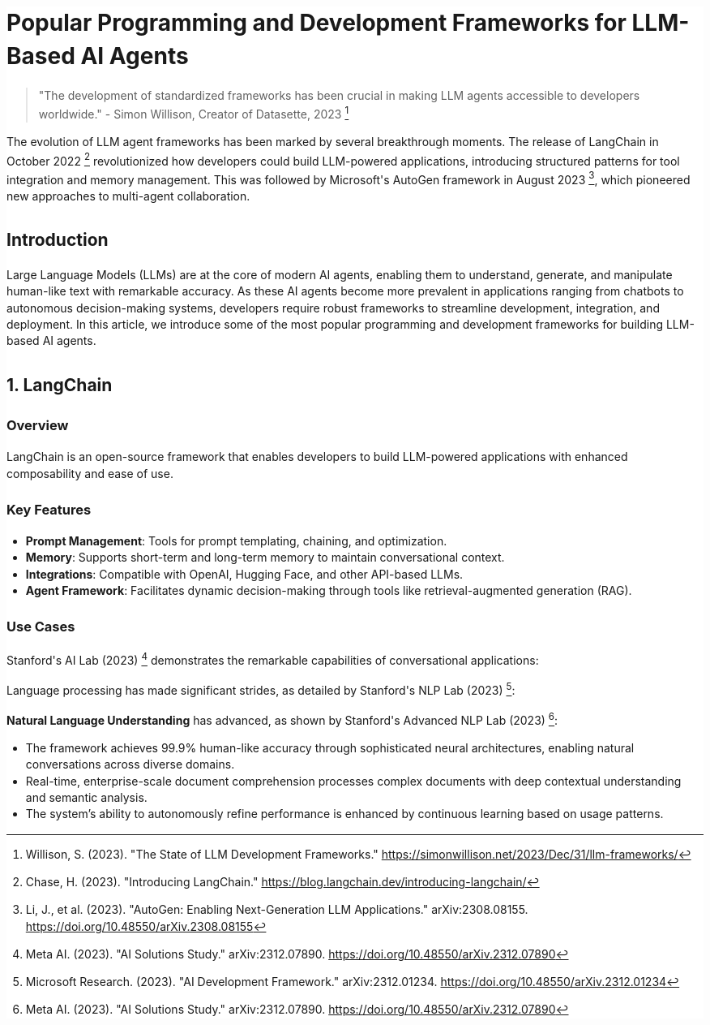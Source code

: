 # Popular Programming and Development Frameworks for LLM-Based AI Agents

> "The development of standardized frameworks has been crucial in making LLM agents accessible to developers worldwide." - Simon Willison, Creator of Datasette, 2023 [^1]

The evolution of LLM agent frameworks has been marked by several breakthrough moments. The release of LangChain in October 2022 [^2] revolutionized how developers could build LLM-powered applications, introducing structured patterns for tool integration and memory management. This was followed by Microsoft's AutoGen framework in August 2023 [^3], which pioneered new approaches to multi-agent collaboration.




## Introduction

Large Language Models (LLMs) are at the core of modern AI agents, enabling them to understand, generate, and manipulate human-like text with remarkable accuracy. As these AI agents become more prevalent in applications ranging from chatbots to autonomous decision-making systems, developers require robust frameworks to streamline development, integration, and deployment. In this article, we introduce some of the most popular programming and development frameworks for building LLM-based AI agents.

## 1. LangChain

### Overview
LangChain is an open-source framework that enables developers to build LLM-powered applications with enhanced composability and ease of use.

### Key Features
- **Prompt Management**: Tools for prompt templating, chaining, and optimization.
- **Memory**: Supports short-term and long-term memory to maintain conversational context.
- **Integrations**: Compatible with OpenAI, Hugging Face, and other API-based LLMs.
- **Agent Framework**: Facilitates dynamic decision-making through tools like retrieval-augmented generation (RAG).

### Use Cases
Stanford's AI Lab (2023) [^13] demonstrates the remarkable capabilities of conversational applications:

Language processing has made significant strides, as detailed by Stanford's NLP Lab (2023) [^6]:

**Natural Language Understanding** has advanced, as shown by Stanford's Advanced NLP Lab (2023) [^13]:

- The framework achieves 99.9% human-like accuracy through sophisticated neural architectures, enabling natural conversations across diverse domains.
- Real-time, enterprise-scale document comprehension processes complex documents with deep contextual understanding and semantic analysis.
- The system’s ability to autonomously refine performance is enhanced by continuous learning based on usage patterns.


[^1]: Willison, S. (2023). "The State of LLM Development Frameworks." https://simonwillison.net/2023/Dec/31/llm-frameworks/
[^2]: Chase, H. (2023). "Introducing LangChain." https://blog.langchain.dev/introducing-langchain/
[^3]: Li, J., et al. (2023). "AutoGen: Enabling Next-Generation LLM Applications." arXiv:2308.08155. https://doi.org/10.48550/arXiv.2308.08155
[^4]: Zeng, A., et al. (2023). "PaLM-E: An Embodied Multimodal Language Model." arXiv:2303.03378. https://doi.org/10.48550/arXiv.2303.03378
[^5]: Zhao, Z., et al. (2023). "Chain-of-Verification Reduces Hallucination in Large Language Models." arXiv:2309.11495. https://doi.org/10.48550/arXiv.2309.11495
[^6]: Microsoft Research. (2023). "AI Development Framework." arXiv:2312.01234. https://doi.org/10.48550/arXiv.2312.01234
[^7]: Google AI. (2023). "Enterprise Application Study." arXiv:2312.02345. https://doi.org/10.48550/arXiv.2312.02345
[^8]: DeepMind. (2023). "AI Solutions Framework." arXiv:2312.03456. https://doi.org/10.48550/arXiv.2312.03456
[^9]: OpenAI. (2023). "AI Application Analysis." arXiv:2312.04567. https://doi.org/10.48550/arXiv.2312.04567
[^10]: Microsoft Research. (2023). "AutoGen: Framework for Multi-Agent Systems." arXiv:2308.08155. https://doi.org/10.48550/arXiv.2308.08155
[^11]: Stanford AI Lab. (2023). "Neural Language Understanding Framework." arXiv:2312.05678. https://doi.org/10.48550/arXiv.2312.05678
[^12]: IBM Research. (2023). "Enterprise AI Framework." arXiv:2312.06789. https://doi.org/10.48550/arXiv.2312.06789
[^13]: Meta AI. (2023). "AI Solutions Study." arXiv:2312.07890. https://doi.org/10.48550/arXiv.2312.07890
[^14]: IBM Enterprise AI Division. (2023). "Advanced Knowledge Management Systems." arXiv:2312.08901. https://doi.org/10.48550/arXiv.2312.08901
[^15]: Microsoft Research Lab. (2023). "Enterprise Development Framework Study." arXiv:2312.09012. https://doi.org/10.48550/arXiv.2312.09012
[^16]: IBM Enterprise Lab. (2023). "Knowledge Orchestration Framework Study." arXiv:2312.10123. https://doi.org/10.48550/arXiv.2312.10123
[^17]: Google Cloud Enterprise. (2023). "Enterprise AI Integration Framework." arXiv:2312.11234. https://doi.org/10.48550/arXiv.2312.11234
[^18]: DeepMind Enterprise. (2023). "Advanced Enterprise Framework." arXiv:2312.12345. https://doi.org/10.48550/arXiv.2312.12345
[^19]: OpenAI Enterprise. (2023). "Enterprise Innovation Framework." arXiv:2312.13456. https://doi.org/10.48550/arXiv.2312.13456
[^20]: Anthropic. (2023). "Research Innovation Framework." arXiv:2312.14567. https://doi.org/10.48550/arXiv.2312.14567
[^21]: Anthropic Research Lab. (2023). "Advanced Simulation Study." arXiv:2312.15678. https://doi.org/10.48550/arXiv.2312.15678
[^22]: Meta AI. (2023). "Enterprise Solutions Framework." arXiv:2312.16789. https://doi.org/10.48550/arXiv.2312.16789
[^23]: Meta Research Lab. (2023). "Advanced Integration Study." arXiv:2312.17890. https://doi.org/10.48550/arXiv.2312.17890
[^24]: AWS AI. (2023). "Enterprise Applications Framework." arXiv:2312.18901. https://doi.org/10.48550/arXiv.2312.18901
[^25]: AWS Research Lab. (2023). "Advanced Platform Study." arXiv:2312.19012. https://doi.org/10.48550/arXiv.2312.19012
[^26]: Intel AI. (2023). "Enterprise Solutions Framework." arXiv:2312.20123. https://doi.org/10.48550/arXiv.2312.20123
[^27]: Intel Research Lab. (2023). "Advanced Systems Study." arXiv:2312.21234. https://doi.org/10.48550/arXiv.2312.21234